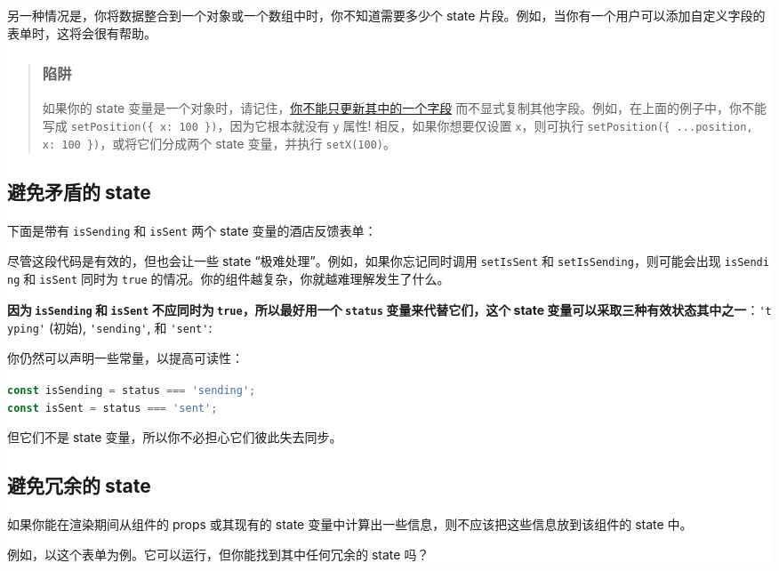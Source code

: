 另一种情况是，你将数据整合到一个对象或一个数组中时，你不知道需要多少个 state 片段。例如，当你有一个用户可以添加自定义字段的表单时，这将会很有帮助。

> ### 陷阱
>
> 如果你的 state 变量是一个对象时，请记住，[你不能只更新其中的一个字段](https://zh-hans.react.dev/learn/updating-objects-in-state) 而不显式复制其他字段。例如，在上面的例子中，你不能写成 `setPosition({ x: 100 })`，因为它根本就没有 `y` 属性! 相反，如果你想要仅设置 `x`，则可执行 `setPosition({ ...position, x: 100 })`，或将它们分成两个 state 变量，并执行 `setX(100)`。

## 避免矛盾的 state 

下面是带有 `isSending` 和 `isSent` 两个 state 变量的酒店反馈表单：

<iframe src="https://codesandbox.io/embed/pedantic-mclean-km5s56?fontsize=14&hidenavigation=1&module=%2FApp.js&theme=dark"
     style="width:100%; height:500px; border:0; border-radius: 4px; overflow:hidden;"
     title="pedantic-mclean-km5s56"
     allow="accelerometer; ambient-light-sensor; camera; encrypted-media; geolocation; gyroscope; hid; microphone; midi; payment; usb; vr; xr-spatial-tracking"
     sandbox="allow-forms allow-modals allow-popups allow-presentation allow-same-origin allow-scripts"
   ></iframe>

尽管这段代码是有效的，但也会让一些 state “极难处理”。例如，如果你忘记同时调用 `setIsSent` 和 `setIsSending`，则可能会出现 `isSending` 和 `isSent` 同时为 `true` 的情况。你的组件越复杂，你就越难理解发生了什么。

**因为 `isSending` 和 `isSent` 不应同时为 `true`，所以最好用一个 `status` 变量来代替它们，这个 state 变量可以采取三种有效状态其中之一**：`'typing'` (初始), `'sending'`, 和 `'sent'`:

<iframe src="https://codesandbox.io/embed/adoring-sound-4nc85z?fontsize=14&hidenavigation=1&module=%2FApp.js&theme=dark"
     style="width:100%; height:500px; border:0; border-radius: 4px; overflow:hidden;"
     title="adoring-sound-4nc85z"
     allow="accelerometer; ambient-light-sensor; camera; encrypted-media; geolocation; gyroscope; hid; microphone; midi; payment; usb; vr; xr-spatial-tracking"
     sandbox="allow-forms allow-modals allow-popups allow-presentation allow-same-origin allow-scripts"
   ></iframe>

你仍然可以声明一些常量，以提高可读性：

```js
const isSending = status === 'sending';
const isSent = status === 'sent';
```

但它们不是 state 变量，所以你不必担心它们彼此失去同步。

## 避免冗余的 state 

如果你能在渲染期间从组件的 props 或其现有的 state 变量中计算出一些信息，则不应该把这些信息放到该组件的 state 中。

例如，以这个表单为例。它可以运行，但你能找到其中任何冗余的 state 吗？

<iframe src="https://codesandbox.io/embed/musing-silence-dnvs2u?fontsize=14&hidenavigation=1&module=%2FApp.js&theme=dark"
     style="width:100%; height:500px; border:0; border-radius: 4px; overflow:hidden;"
     title="musing-silence-dnvs2u"
     allow="accelerometer; ambient-light-sensor; camera; encrypted-media; geolocation; gyroscope; hid; microphone; midi; payment; usb; vr; xr-spatial-tracking"
     sandbox="allow-forms allow-modals allow-popups allow-presentation allow-same-origin allow-scripts"
   ></iframe>
